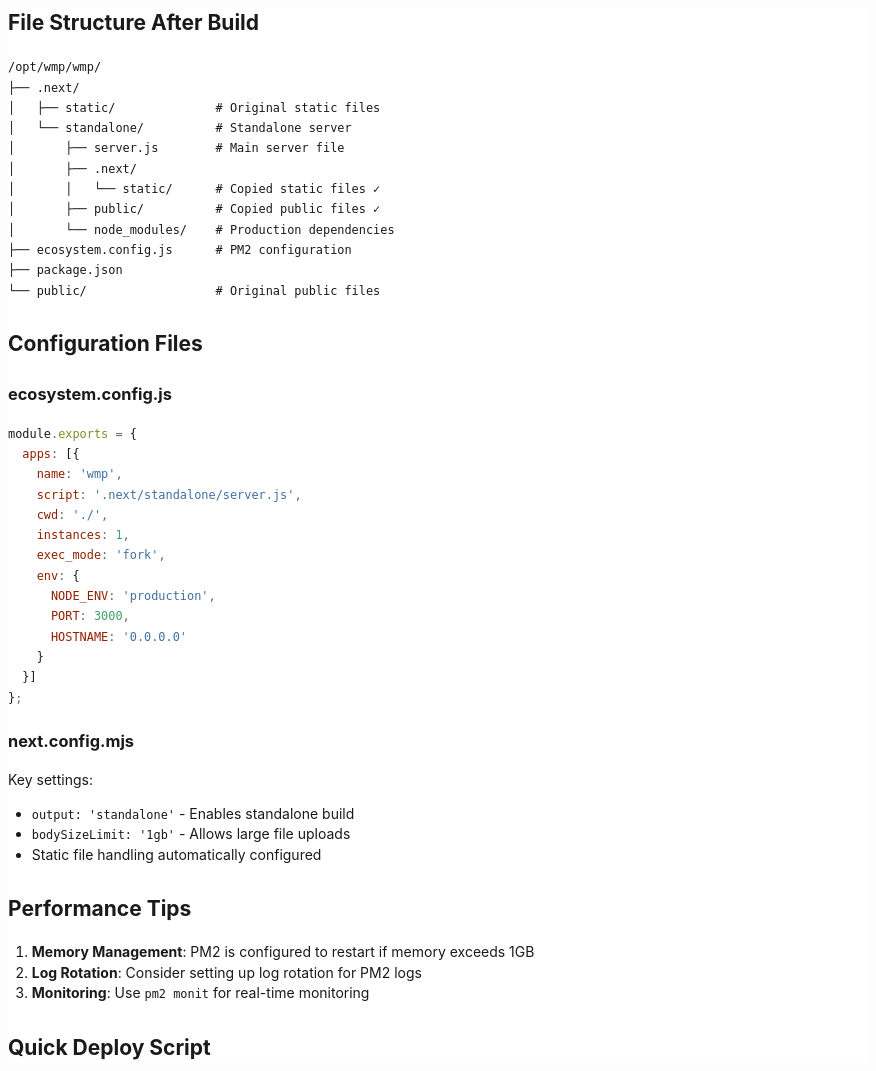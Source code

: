 ## File Structure After Build

```
/opt/wmp/wmp/
├── .next/
│   ├── static/              # Original static files
│   └── standalone/          # Standalone server
│       ├── server.js        # Main server file
│       ├── .next/
│       │   └── static/      # Copied static files ✓
│       ├── public/          # Copied public files ✓
│       └── node_modules/    # Production dependencies
├── ecosystem.config.js      # PM2 configuration
├── package.json
└── public/                  # Original public files
```

## Configuration Files

### ecosystem.config.js
```javascript
module.exports = {
  apps: [{
    name: 'wmp',
    script: '.next/standalone/server.js',
    cwd: './',
    instances: 1,
    exec_mode: 'fork',
    env: {
      NODE_ENV: 'production',
      PORT: 3000,
      HOSTNAME: '0.0.0.0'
    }
  }]
};
```

### next.config.mjs
Key settings:
- `output: 'standalone'` - Enables standalone build
- `bodySizeLimit: '1gb'` - Allows large file uploads
- Static file handling automatically configured

## Performance Tips

1. **Memory Management**: PM2 is configured to restart if memory exceeds 1GB
2. **Log Rotation**: Consider setting up log rotation for PM2 logs
3. **Monitoring**: Use `pm2 monit` for real-time monitoring

## Quick Deploy Script
